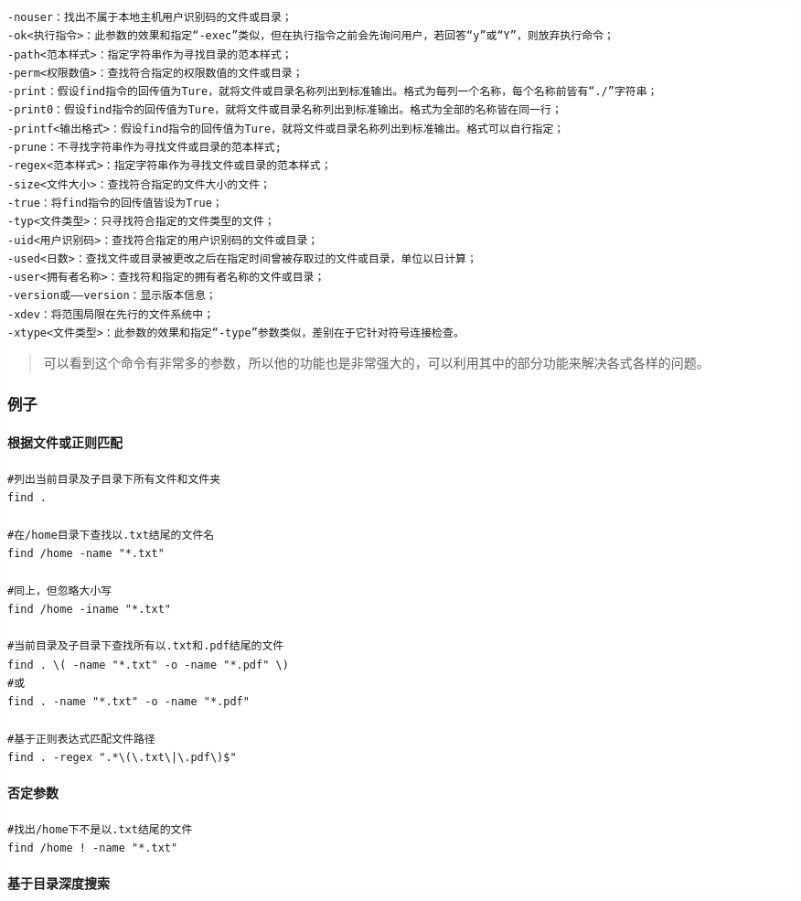 ```shell
-nouser：找出不属于本地主机用户识别码的文件或目录；
-ok<执行指令>：此参数的效果和指定“-exec”类似，但在执行指令之前会先询问用户，若回答“y”或“Y”，则放弃执行命令；
-path<范本样式>：指定字符串作为寻找目录的范本样式；
-perm<权限数值>：查找符合指定的权限数值的文件或目录；
-print：假设find指令的回传值为Ture，就将文件或目录名称列出到标准输出。格式为每列一个名称，每个名称前皆有“./”字符串；
-print0：假设find指令的回传值为Ture，就将文件或目录名称列出到标准输出。格式为全部的名称皆在同一行；
-printf<输出格式>：假设find指令的回传值为Ture，就将文件或目录名称列出到标准输出。格式可以自行指定；
-prune：不寻找字符串作为寻找文件或目录的范本样式;
-regex<范本样式>：指定字符串作为寻找文件或目录的范本样式；
-size<文件大小>：查找符合指定的文件大小的文件；
-true：将find指令的回传值皆设为True；
-typ<文件类型>：只寻找符合指定的文件类型的文件；
-uid<用户识别码>：查找符合指定的用户识别码的文件或目录；
-used<日数>：查找文件或目录被更改之后在指定时间曾被存取过的文件或目录，单位以日计算；
-user<拥有者名称>：查找符和指定的拥有者名称的文件或目录；
-version或——version：显示版本信息；
-xdev：将范围局限在先行的文件系统中；
-xtype<文件类型>：此参数的效果和指定“-type”参数类似，差别在于它针对符号连接检查。
```

> 可以看到这个命令有非常多的参数，所以他的功能也是非常强大的，可以利用其中的部分功能来解决各式各样的问题。

### 例子

#### 根据文件或正则匹配

```shell
#列出当前目录及子目录下所有文件和文件夹
find .

#在/home目录下查找以.txt结尾的文件名
find /home -name "*.txt"

#同上，但忽略大小写
find /home -iname "*.txt"

#当前目录及子目录下查找所有以.txt和.pdf结尾的文件
find . \( -name "*.txt" -o -name "*.pdf" \)
#或
find . -name "*.txt" -o -name "*.pdf" 

#基于正则表达式匹配文件路径
find . -regex ".*\(\.txt\|\.pdf\)$"
```

#### 否定参数

```shell
#找出/home下不是以.txt结尾的文件
find /home ! -name "*.txt"
```

#### 基于目录深度搜索 
